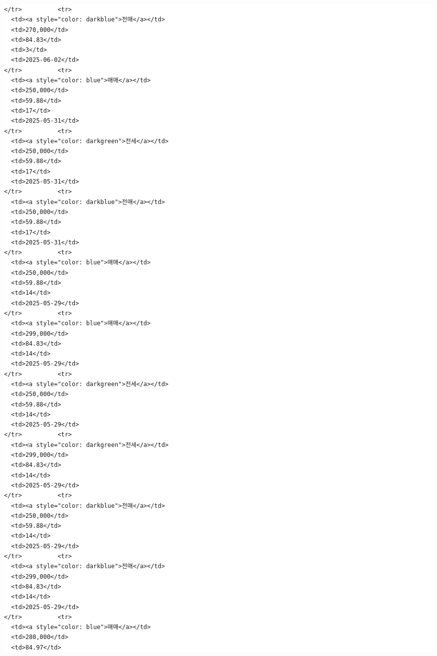     </tr>          <tr>
      <td><a style="color: darkblue">전매</a></td>
      <td>270,000</td>
      <td>84.83</td>
      <td>3</td>
      <td>2025-06-02</td>
    </tr>          <tr>
      <td><a style="color: blue">매매</a></td>
      <td>250,000</td>
      <td>59.88</td>
      <td>17</td>
      <td>2025-05-31</td>
    </tr>          <tr>
      <td><a style="color: darkgreen">전세</a></td>
      <td>250,000</td>
      <td>59.88</td>
      <td>17</td>
      <td>2025-05-31</td>
    </tr>          <tr>
      <td><a style="color: darkblue">전매</a></td>
      <td>250,000</td>
      <td>59.88</td>
      <td>17</td>
      <td>2025-05-31</td>
    </tr>          <tr>
      <td><a style="color: blue">매매</a></td>
      <td>250,000</td>
      <td>59.88</td>
      <td>14</td>
      <td>2025-05-29</td>
    </tr>          <tr>
      <td><a style="color: blue">매매</a></td>
      <td>299,000</td>
      <td>84.83</td>
      <td>14</td>
      <td>2025-05-29</td>
    </tr>          <tr>
      <td><a style="color: darkgreen">전세</a></td>
      <td>250,000</td>
      <td>59.88</td>
      <td>14</td>
      <td>2025-05-29</td>
    </tr>          <tr>
      <td><a style="color: darkgreen">전세</a></td>
      <td>299,000</td>
      <td>84.83</td>
      <td>14</td>
      <td>2025-05-29</td>
    </tr>          <tr>
      <td><a style="color: darkblue">전매</a></td>
      <td>250,000</td>
      <td>59.88</td>
      <td>14</td>
      <td>2025-05-29</td>
    </tr>          <tr>
      <td><a style="color: darkblue">전매</a></td>
      <td>299,000</td>
      <td>84.83</td>
      <td>14</td>
      <td>2025-05-29</td>
    </tr>          <tr>
      <td><a style="color: blue">매매</a></td>
      <td>280,000</td>
      <td>84.97</td>